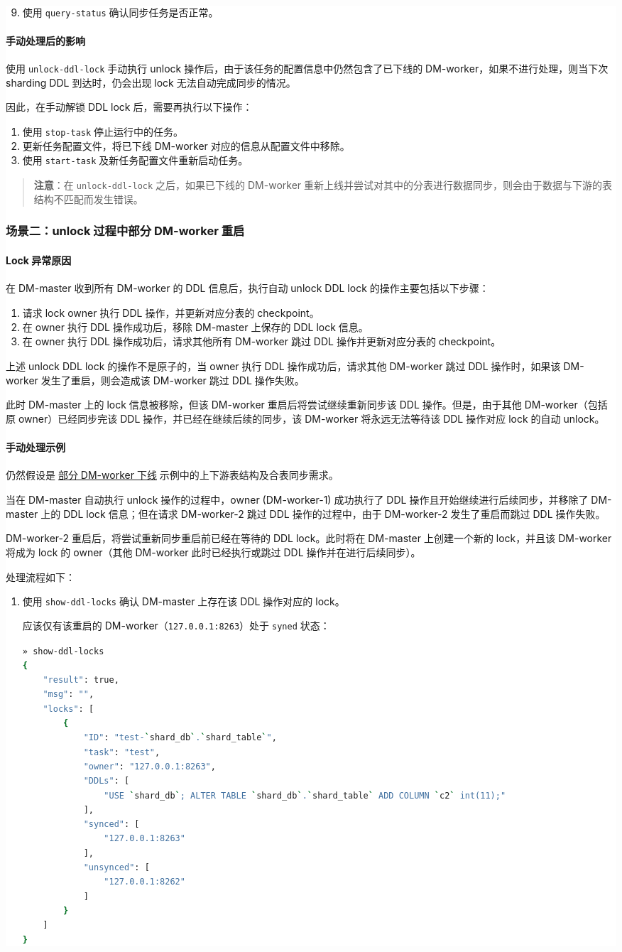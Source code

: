 9. 使用 `query-status` 确认同步任务是否正常。

#### 手动处理后的影响

使用 `unlock-ddl-lock` 手动执行 unlock 操作后，由于该任务的配置信息中仍然包含了已下线的 DM-worker，如果不进行处理，则当下次 sharding DDL 到达时，仍会出现 lock 无法自动完成同步的情况。

因此，在手动解锁 DDL lock 后，需要再执行以下操作：

1. 使用 `stop-task` 停止运行中的任务。
2. 更新任务配置文件，将已下线 DM-worker 对应的信息从配置文件中移除。
3. 使用 `start-task` 及新任务配置文件重新启动任务。

> **注意**：在 `unlock-ddl-lock` 之后，如果已下线的 DM-worker 重新上线并尝试对其中的分表进行数据同步，则会由于数据与下游的表结构不匹配而发生错误。

### 场景二：unlock 过程中部分 DM-worker 重启

#### Lock 异常原因

在 DM-master 收到所有 DM-worker 的 DDL 信息后，执行自动 unlock DDL lock 的操作主要包括以下步骤：

1. 请求 lock owner 执行 DDL 操作，并更新对应分表的 checkpoint。
2. 在 owner 执行 DDL 操作成功后，移除 DM-master 上保存的 DDL lock 信息。
3. 在 owner 执行 DDL 操作成功后，请求其他所有 DM-worker 跳过 DDL 操作并更新对应分表的 checkpoint。

上述 unlock DDL lock 的操作不是原子的，当 owner 执行 DDL 操作成功后，请求其他 DM-worker 跳过 DDL 操作时，如果该 DM-worker 发生了重启，则会造成该 DM-worker 跳过 DDL 操作失败。

此时 DM-master 上的 lock 信息被移除，但该 DM-worker 重启后将尝试继续重新同步该 DDL 操作。但是，由于其他 DM-worker（包括原 owner）已经同步完该 DDL 操作，并已经在继续后续的同步，该 DM-worker 将永远无法等待该 DDL 操作对应 lock 的自动 unlock。

#### 手动处理示例

仍然假设是 [部分 DM-worker 下线](#场景一部分-DM-worker-下线) 示例中的上下游表结构及合表同步需求。

当在 DM-master 自动执行 unlock 操作的过程中，owner (DM-worker-1) 成功执行了 DDL 操作且开始继续进行后续同步，并移除了 DM-master 上的 DDL lock 信息；但在请求 DM-worker-2 跳过 DDL 操作的过程中，由于 DM-worker-2 发生了重启而跳过 DDL 操作失败。

DM-worker-2 重启后，将尝试重新同步重启前已经在等待的 DDL lock。此时将在 DM-master 上创建一个新的 lock，并且该 DM-worker 将成为 lock 的 owner（其他 DM-worker 此时已经执行或跳过 DDL 操作并在进行后续同步）。

处理流程如下：

1. 使用 `show-ddl-locks` 确认 DM-master 上存在该 DDL 操作对应的 lock。

    应该仅有该重启的 DM-worker（`127.0.0.1:8263`）处于 `syned` 状态：

    ```bash
    » show-ddl-locks
    {
        "result": true,
        "msg": "",
        "locks": [
            {
                "ID": "test-`shard_db`.`shard_table`",
                "task": "test",
                "owner": "127.0.0.1:8263",
                "DDLs": [
                    "USE `shard_db`; ALTER TABLE `shard_db`.`shard_table` ADD COLUMN `c2` int(11);"
                ],
                "synced": [
                    "127.0.0.1:8263"
                ],
                "unsynced": [
                    "127.0.0.1:8262"
                ]
            }
        ]
    }
    ```
